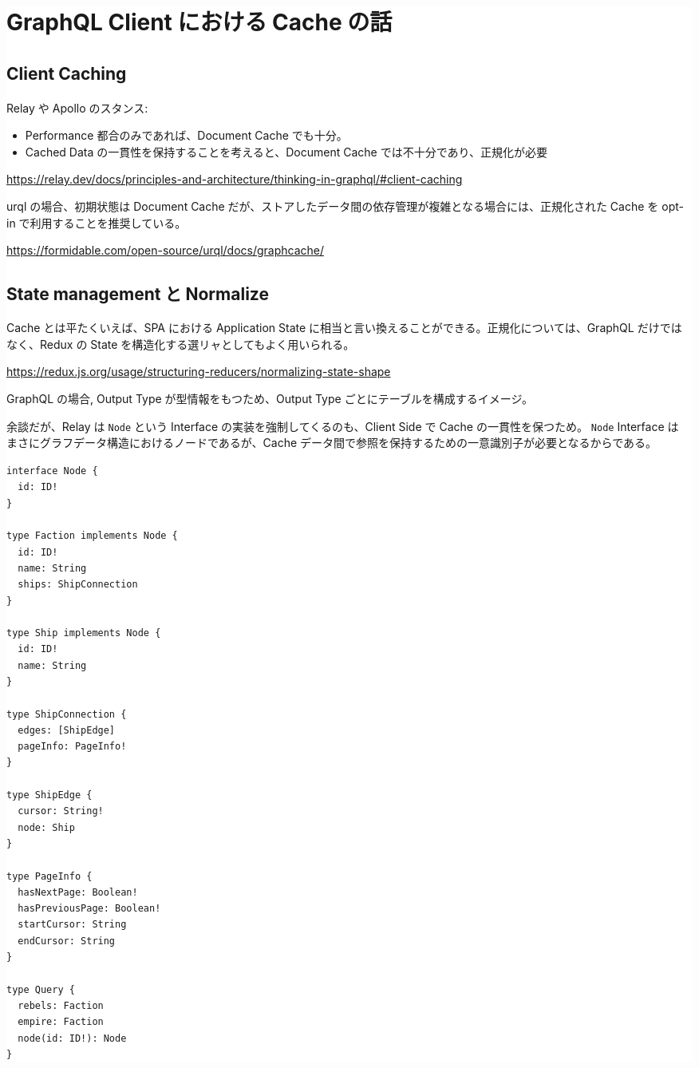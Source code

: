 # GraphQL Client における Cache の話

## Client Caching

Relay や Apollo のスタンス:

- Performance 都合のみであれば、Document Cache でも十分。
- Cached Data の一貫性を保持することを考えると、Document Cache では不十分であり、正規化が必要

https://relay.dev/docs/principles-and-architecture/thinking-in-graphql/#client-caching

urql の場合、初期状態は Document Cache だが、ストアしたデータ間の依存管理が複雑となる場合には、正規化された Cache を opt-in で利用することを推奨している。

https://formidable.com/open-source/urql/docs/graphcache/

## State management と Normalize

Cache とは平たくいえば、SPA における Application State に相当と言い換えることができる。正規化については、GraphQL だけではなく、Redux の State を構造化する選リャとしてもよく用いられる。

https://redux.js.org/usage/structuring-reducers/normalizing-state-shape

GraphQL の場合, Output Type が型情報をもつため、Output Type ごとにテーブルを構成するイメージ。

余談だが、Relay は `Node` という Interface の実装を強制してくるのも、Client Side で Cache の一貫性を保つため。
`Node` Interface は まさにグラフデータ構造におけるノードであるが、Cache データ間で参照を保持するための一意識別子が必要となるからである。

```gql
interface Node {
  id: ID!
}

type Faction implements Node {
  id: ID!
  name: String
  ships: ShipConnection
}

type Ship implements Node {
  id: ID!
  name: String
}

type ShipConnection {
  edges: [ShipEdge]
  pageInfo: PageInfo!
}

type ShipEdge {
  cursor: String!
  node: Ship
}

type PageInfo {
  hasNextPage: Boolean!
  hasPreviousPage: Boolean!
  startCursor: String
  endCursor: String
}

type Query {
  rebels: Faction
  empire: Faction
  node(id: ID!): Node
}
```